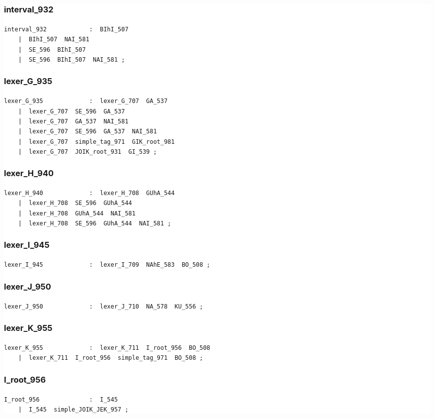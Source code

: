 ### interval_932

```bnf
interval_932            :  BIhI_507
    |  BIhI_507  NAI_581
    |  SE_596  BIhI_507
    |  SE_596  BIhI_507  NAI_581 ;
```

### lexer_G_935

```bnf
lexer_G_935             :  lexer_G_707  GA_537
    |  lexer_G_707  SE_596  GA_537
    |  lexer_G_707  GA_537  NAI_581
    |  lexer_G_707  SE_596  GA_537  NAI_581
    |  lexer_G_707  simple_tag_971  GIK_root_981
    |  lexer_G_707  JOIK_root_931  GI_539 ;
```

### lexer_H_940

```bnf
lexer_H_940             :  lexer_H_708  GUhA_544
    |  lexer_H_708  SE_596  GUhA_544
    |  lexer_H_708  GUhA_544  NAI_581
    |  lexer_H_708  SE_596  GUhA_544  NAI_581 ;
```

### lexer_I_945

```bnf
lexer_I_945             :  lexer_I_709  NAhE_583  BO_508 ;
```

### lexer_J_950

```bnf
lexer_J_950             :  lexer_J_710  NA_578  KU_556 ;
```

### lexer_K_955

```bnf
lexer_K_955             :  lexer_K_711  I_root_956  BO_508
    |  lexer_K_711  I_root_956  simple_tag_971  BO_508 ;
```

### I_root_956

```bnf
I_root_956              :  I_545
    |  I_545  simple_JOIK_JEK_957 ;
```
